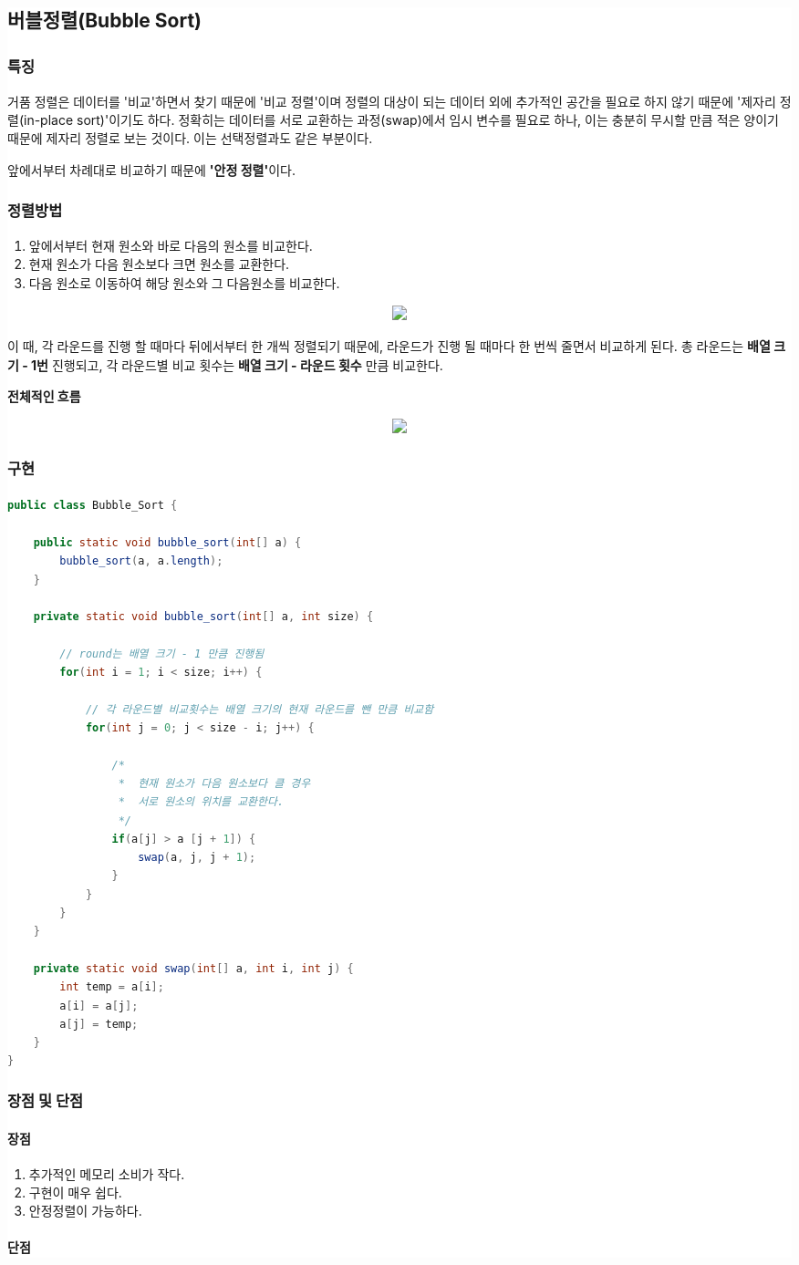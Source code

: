 ## 버블정렬(Bubble Sort)
### 특징
거품 정렬은 데이터를 '비교'하면서 찾기 때문에 '비교 정렬'이며 정렬의 대상이 되는 데이터 외에 추가적인 공간을 필요로 하지 않기 때문에 '제자리 정렬(in-place sort)'이기도 하다. 정확히는 데이터를 서로 교환하는 과정(swap)에서 임시 변수를 필요로 하나, 이는 충분히 무시할 만큼 적은 양이기 때문에 제자리 정렬로 보는 것이다. 이는 선택정렬과도 같은 부분이다.
  
앞에서부터 차례대로 비교하기 때문에 <b>'안정 정렬'</b>이다.

### 정렬방법
1. 앞에서부터 현재 원소와 바로 다음의 원소를 비교한다.
2. 현재 원소가 다음 원소보다 크면 원소를 교환한다.
3. 다음 원소로 이동하여 해당 원소와 그 다음원소를 비교한다.
  <p align="center"><img src="https://i.postimg.cc/Qx4yK4DY/image.png"></p> 

이 때, 각 라운드를 진행 할 때마다 뒤에서부터 한 개씩 정렬되기 때문에, 라운드가 진행 될 때마다 한 번씩 줄면서 비교하게 된다.
총 라운드는 <b>배열 크기 - 1번</b> 진행되고, 각 라운드별 비교 횟수는 <b>배열 크기 - 라운드 횟수</b> 만큼 비교한다.

**전체적인 흐름**
<p align="center"><img src="https://i.postimg.cc/L6h0Fcg4/img.gif"></p> 

### 구현
```java
public class Bubble_Sort {
 
	public static void bubble_sort(int[] a) {
		bubble_sort(a, a.length);
	}
	
	private static void bubble_sort(int[] a, int size) {
		
		// round는 배열 크기 - 1 만큼 진행됨 
		for(int i = 1; i < size; i++) {
			
			// 각 라운드별 비교횟수는 배열 크기의 현재 라운드를 뺀 만큼 비교함
			for(int j = 0; j < size - i; j++) {
				
				/*
				 *  현재 원소가 다음 원소보다 클 경우
				 *  서로 원소의 위치를 교환한다. 
				 */
				if(a[j] > a [j + 1]) {
					swap(a, j, j + 1);
				}
			}
		}
	}
	
	private static void swap(int[] a, int i, int j) {
		int temp = a[i];
		a[i] = a[j];
		a[j] = temp;
	}
}
```
### 장점 및 단점
#### 장점
1. 추가적인 메모리 소비가 작다.
2. 구현이 매우 쉽다.
3. 안정정렬이 가능하다.
#### 단점